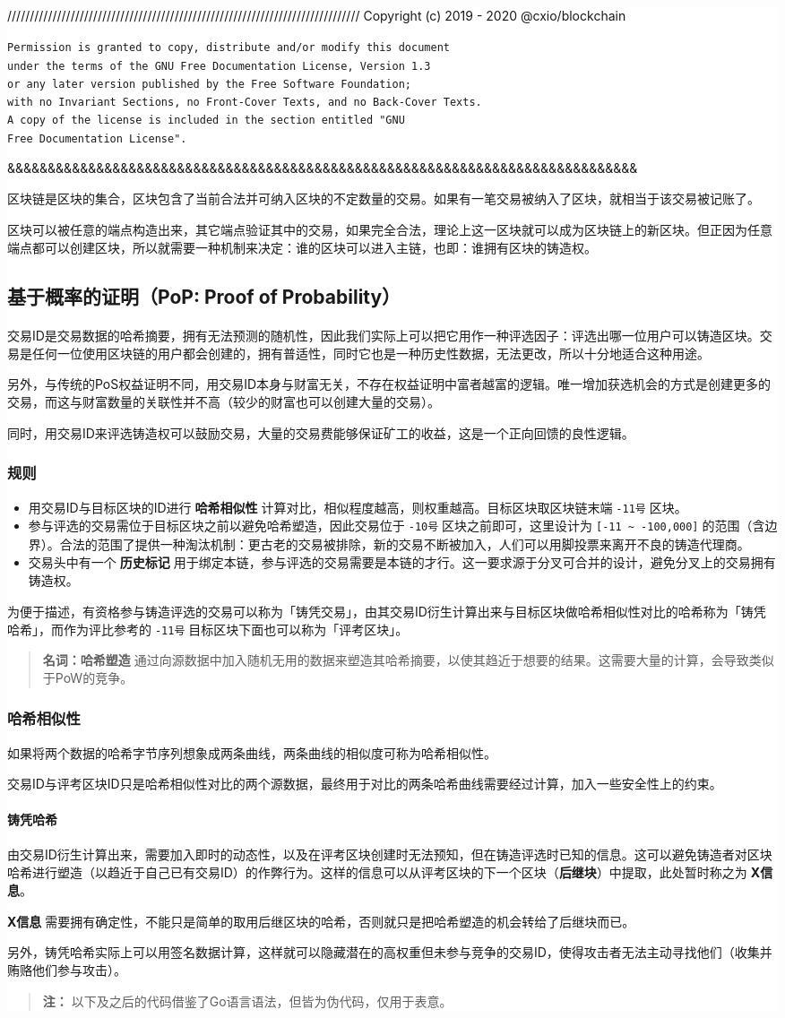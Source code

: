 //////////////////////////////////////////////////////////////////////////////
Copyright (c) 2019 - 2020 @cxio/blockchain

    Permission is granted to copy, distribute and/or modify this document
    under the terms of the GNU Free Documentation License, Version 1.3
    or any later version published by the Free Software Foundation;
    with no Invariant Sections, no Front-Cover Texts, and no Back-Cover Texts.
    A copy of the license is included in the section entitled "GNU
    Free Documentation License".
&&&&&&&&&&&&&&&&&&&&&&&&&&&&&&&&&&&&&&&&&&&&&&&&&&&&&&&&&&&&&&&&&&&&&&&&&&&&&&


区块链是区块的集合，区块包含了当前合法并可纳入区块的不定数量的交易。如果有一笔交易被纳入了区块，就相当于该交易被记账了。

区块可以被任意的端点构造出来，其它端点验证其中的交易，如果完全合法，理论上这一区块就可以成为区块链上的新区块。但正因为任意端点都可以创建区块，所以就需要一种机制来决定：谁的区块可以进入主链，也即：谁拥有区块的铸造权。


## 基于概率的证明（PoP: Proof of Probability）

交易ID是交易数据的哈希摘要，拥有无法预测的随机性，因此我们实际上可以把它用作一种评选因子：评选出哪一位用户可以铸造区块。交易是任何一位使用区块链的用户都会创建的，拥有普适性，同时它也是一种历史性数据，无法更改，所以十分地适合这种用途。

另外，与传统的PoS权益证明不同，用交易ID本身与财富无关，不存在权益证明中富者越富的逻辑。唯一增加获选机会的方式是创建更多的交易，而这与财富数量的关联性并不高（较少的财富也可以创建大量的交易）。

同时，用交易ID来评选铸造权可以鼓励交易，大量的交易费能够保证矿工的收益，这是一个正向回馈的良性逻辑。


### 规则

- 用交易ID与目标区块的ID进行 **哈希相似性** 计算对比，相似程度越高，则权重越高。目标区块取区块链末端 `-11号` 区块。
- 参与评选的交易需位于目标区块之前以避免哈希塑造，因此交易位于 `-10号` 区块之前即可，这里设计为 `[-11 ~ -100,000]` 的范围（含边界）。合法的范围了提供一种淘汰机制：更古老的交易被排除，新的交易不断被加入，人们可以用脚投票来离开不良的铸造代理商。
- 交易头中有一个 **历史标记** 用于绑定本链，参与评选的交易需要是本链的才行。这一要求源于分叉可合并的设计，避免分叉上的交易拥有铸造权。

为便于描述，有资格参与铸造评选的交易可以称为「铸凭交易」，由其交易ID衍生计算出来与目标区块做哈希相似性对比的哈希称为「铸凭哈希」，而作为评比参考的 `-11号` 目标区块下面也可以称为「评考区块」。

> **名词：哈希塑造**
> 通过向源数据中加入随机无用的数据来塑造其哈希摘要，以使其趋近于想要的结果。这需要大量的计算，会导致类似于PoW的竞争。


### 哈希相似性

如果将两个数据的哈希字节序列想象成两条曲线，两条曲线的相似度可称为哈希相似性。

交易ID与评考区块ID只是哈希相似性对比的两个源数据，最终用于对比的两条哈希曲线需要经过计算，加入一些安全性上的约束。


#### 铸凭哈希

由交易ID衍生计算出来，需要加入即时的动态性，以及在评考区块创建时无法预知，但在铸造评选时已知的信息。这可以避免铸造者对区块哈希进行塑造（以趋近于自己已有交易ID）的作弊行为。这样的信息可以从评考区块的下一个区块（**后继块**）中提取，此处暂时称之为 **X信息**。

**X信息** 需要拥有确定性，不能只是简单的取用后继区块的哈希，否则就只是把哈希塑造的机会转给了后继块而已。

另外，铸凭哈希实际上可以用签名数据计算，这样就可以隐藏潜在的高权重但未参与竞争的交易ID，使得攻击者无法主动寻找他们（收集并贿赂他们参与攻击）。

> **注：**
> 以下及之后的代码借鉴了Go语言语法，但皆为伪代码，仅用于表意。
